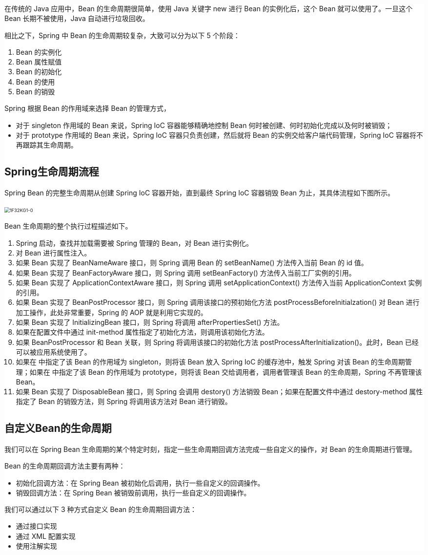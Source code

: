 在传统的 Java 应用中，Bean 的生命周期很简单，使用 Java 关键字 new 进行 Bean 的实例化后，这个 Bean 就可以使用了。一旦这个 Bean 长期不被使用，Java 自动进行垃圾回收。

相比之下，Spring 中 Bean 的生命周期较复杂，大致可以分为以下 5 个阶段：

1. Bean 的实例化
2. Bean 属性赋值
3. Bean 的初始化
4. Bean 的使用
5. Bean 的销毁

Spring 根据 Bean 的作用域来选择 Bean 的管理方式，

- 对于 singleton 作用域的 Bean 来说，Spring IoC 容器能够精确地控制 Bean 何时被创建、何时初始化完成以及何时被销毁；
- 对于 prototype 作用域的 Bean 来说，Spring IoC 容器只负责创建，然后就将 Bean 的实例交给客户端代码管理，Spring IoC 容器将不再跟踪其生命周期。

## Spring生命周期流程

Spring Bean 的完整生命周期从创建 Spring IoC 容器开始，直到最终 Spring IoC 容器销毁 Bean 为止，其具体流程如下图所示。

<img src="https://raw.githubusercontent.com/wqcblog/picgo-image/master/2022/04/20220426_1650962415.png" alt="1F32KG1-0" style="zoom:67%;" />

Bean 生命周期的整个执行过程描述如下。

1. Spring 启动，查找并加载需要被 Spring 管理的 Bean，对 Bean 进行实例化。
2. 对 Bean 进行属性注入。
3. 如果 Bean 实现了 BeanNameAware 接口，则 Spring 调用 Bean 的 setBeanName() 方法传入当前 Bean 的 id 值。
4. 如果 Bean 实现了 BeanFactoryAware 接口，则 Spring 调用 setBeanFactory() 方法传入当前工厂实例的引用。
5. 如果 Bean 实现了 ApplicationContextAware 接口，则 Spring 调用 setApplicationContext() 方法传入当前 ApplicationContext 实例的引用。
6. 如果 Bean 实现了 BeanPostProcessor 接口，则 Spring 调用该接口的预初始化方法 postProcessBeforeInitialzation() 对 Bean 进行加工操作，此处非常重要，Spring 的 AOP 就是利用它实现的。
7. 如果 Bean 实现了 InitializingBean 接口，则 Spring 将调用 afterPropertiesSet() 方法。
8. 如果在配置文件中通过 init-method 属性指定了初始化方法，则调用该初始化方法。
9. 如果 BeanPostProcessor 和 Bean 关联，则 Spring 将调用该接口的初始化方法 postProcessAfterInitialization()。此时，Bean 已经可以被应用系统使用了。
10. 如果在 <bean> 中指定了该 Bean 的作用域为 singleton，则将该 Bean 放入 Spring IoC 的缓存池中，触发 Spring 对该 Bean 的生命周期管理；如果在 <bean> 中指定了该 Bean 的作用域为 prototype，则将该 Bean 交给调用者，调用者管理该 Bean 的生命周期，Spring 不再管理该 Bean。
11. 如果 Bean 实现了 DisposableBean 接口，则 Spring 会调用 destory() 方法销毁 Bean；如果在配置文件中通过 destory-method 属性指定了 Bean 的销毁方法，则 Spring 将调用该方法对 Bean 进行销毁。

## 自定义Bean的生命周期

我们可以在 Spring Bean 生命周期的某个特定时刻，指定一些生命周期回调方法完成一些自定义的操作，对 Bean 的生命周期进行管理。

Bean 的生命周期回调方法主要有两种：

- 初始化回调方法：在 Spring Bean 被初始化后调用，执行一些自定义的回调操作。
- 销毁回调方法：在 Spring Bean 被销毁前调用，执行一些自定义的回调操作。

我们可以通过以下 3 种方式自定义 Bean 的生命周期回调方法：

- 通过接口实现
- 通过 XML 配置实现
- 使用注解实现
